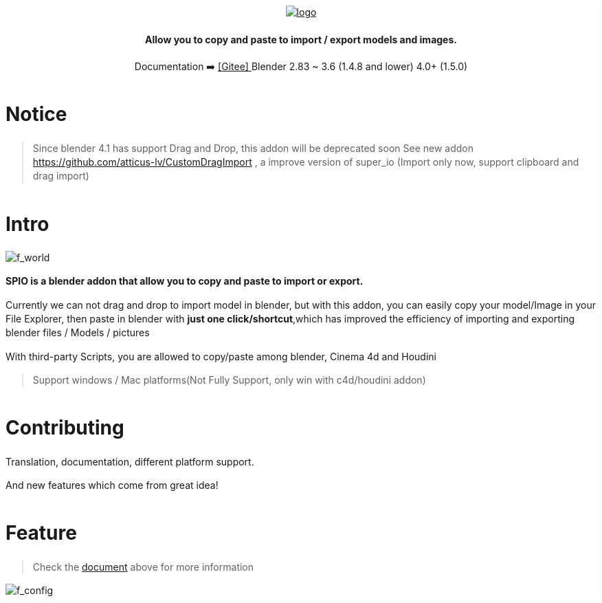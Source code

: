 <p align="center">
  <a href="https://atticus-lv.gitee.io/super_io/#/">
    <img src="res/img/logo_bg.png" alt="logo" width="540px"/>
  </a>
</p>
<h4 align="center">
    Allow you to copy and paste to import / export models and images. <br>
</h4>
<p align="center">
    Documentation ➡️
    <a href="https://atticus-lv.gitee.io/super_io/#/">
	[Gitee] 
    </a>
    Blender 2.83 ~ 3.6 (1.4.8 and lower) 4.0+ (1.5.0)
</p>

# Notice

> Since blender 4.1 has support Drag and Drop, this addon will be deprecated soon
> See new addon https://github.com/atticus-lv/CustomDragImport , a improve version of super_io (Import only now, support clipboard and drag import)

# Intro

![f_world](res/img/f_world.gif)

**SPIO is a blender addon that allow you to copy and paste to import or export.**

Currently we can not drag and drop to import model in blender, but with this addon, you can easily copy your model/Image
in your File Explorer, then paste in blender with **just one click/shortcut**,which has improved the efficiency of
importing and exporting blender files / Models / pictures

With third-party Scripts, you are allowed to copy/paste among blender, Cinema 4d and Houdini

> Support windows / Mac platforms(Not Fully Support, only win with c4d/houdini addon)

# Contributing

Translation, documentation, different platform support.

And new features which come from great idea!

# Feature

> Check the [document](https://atticus-lv.gitee.io/super_io/#/) above for more information

![f_config](./res/img/f_preset.png)
